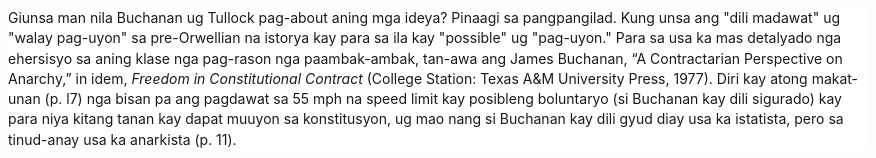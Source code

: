 [^17]: Mao ni ang parehong pagrason ang magtuklod sa usa nga dili dawaton ang sosyalista-statista na teorya nga nahimo base sa gituohang abilidad sa pangpublikong mga baligya nga gitagaan ug bili tungod sa usa ka sukdan sa nonexclludability, mao pud ang mu-applu dire, ug dili, ang kaning mga baligya kay gitagaan ug sakto nga gibug-aton pinaagi sa walay komptensya nga pagpalit (tan-aww ang note 6 ug 12 sa taas). Usa pa, para makaabot sa giingon nga sila kay dapat sila ihatag gikay sa giingon nga ang mga mga baligya nga niuyon sa walay kompetensya nga pagpalit kay dili ihatag sa libreng merkado sa daghang mga mupalitay, kining maong teorya kay muatobang ra pud sa parehong problema sa pagkinahanglang sa pamataasan nga atong maingon nga sakto. Lain pa, ang mga utalitaryan nga pagsabot kay klaro kaayo nga sayop sad. Ang pagrason, sama sa teorista sa pangpublikong mga baligya, nga ang libreng-merkado nga pagbuhat sa wala pagpaapil sa libreng manakayay sa pag-angkon ug mga baligya ang mahimong rason sa walay kompentensiya nga pagpalit nga walay gasto ang magpakita sa dili kaayo maayo nga ang-ang sa panglantaw sa atong dakbayan ug tungod ang kinahanglan nga aksyon sa estado kay sayop sa duha ka pagtan-aw. Una, ang gasto kay usa ka subjective nga kategorya ug dili gyud objectively masukod maski bisag kinsa nga nagtan-aw sa gawas. Mao nang, ang pag-ingon nga ang pagdungag ug libreng manakayay nga walay gasyo kay dili gyud madawat. Tinud-anay lang, kung ang subjective nga gasto sa pagdawat ug daghang mupalitay nga walay gasyo kay wala gyud, ang pribardong tag-iya ug naghimo sa mga baligya nga atong gistoryahan ang makabuhat ani. Kung dili ni niya buhaton, nagpakita kini nga aduna gyuy gasto para sa iya ang pagbuhat niini. Ang rason siguro kay ang iyang pagtuo nga ang pagbuhat niini kay magpaubos sa pag-uyon sa ubang mga mupalitay ug murag muubos na noon ang presyo sa iyang produkto; o siguro di lang gyud siya ganahan sa mga wala giimbita nga libreng manakayay, butang talang, kung dili ko uyon sa plano nga akong ihatag akong dili kayo puno nga sala sa nagkalain-lain mga tawo nga nag-imbita ug mga kostumer para sa walay kompetensiya nga pagpalit. Bisag unsang kaso, ug kung unsa mang rason, ang gasto kay dili gyud nato maingon nga wala, mao nang sayop gyud ang pag-ingon ug kapalpakan sa merkado kung naay mga baligya nga wala gihatag nga libre. Sa laing bahin, ang pagkalugi kay tinud-anay nga dili malikayan kung ang usa kay mudawat sa rekomendasyon sa mga teorista sa pangpublikong mga baligya nga pasagdaan ang mga baligya nga mutugot sa walay kompetensya nga pagpalit nga gihatag sa estado nga walay gasyo. Bisan pa ang lisod kaayo nga tahas sa pag-atiman kung unsa ang makapatuman nga raso, ang estado, nga wala nagbase sa pagpalit sa mga mupalitay, kay unang muatubang sa dili masulbad nga problema ang pagtanto kung pila ang ihatag nga pangpublikong baligya. Klaro kayo, tungod kay maski ang mga pangpublikong baligya kay dili libre pero nahiubos sa "crowding", walay punto sa pag-undang ang estado, tungod kay maski unsa nga ang-ang sa suplay, naa gyuy mga gumamitay ang dili nato maapil ug naay, mga dagkong suplay, ang malipay sa ilang libreng pagsakay. Pero bisan pa ug kining problema kay milagrong masulbad, bisag unsa nga kaso (kinahanglan nga pagsaka) ang gasto sa produskyon ug operasyon sa mga pangpublikong baligya kay gihatag nga walay gasto gikan sa walay kompentensya nga pagpalit kay dapat bayaran sa mga buhis. Ug kini, mao, ang kamatuoran nga ang mga mupalitay kay mapugos sa pag-gamit sa ilang libreng mga sakay, ug kini nagpamatuod na pud nga walay pagduha-duha nga king mga pangpublikong mga baligya pud, kay naay ubos nga kantidad gikan sa panlantaw sa mga mupalitay kay sa sa mga nikomptesya nga mga pribadong baligya nga dili na nila pwede makuha.

[^18]: Ang pinakasikat ng bag-ong pangbato sa Owellian nga dobleng pagsorya kay sila Buchanan ug Tullock (tan-awa ang ilang mga trabaho nga gisaysay sa note 3 sa taas). Ilang giingon nga ang gobyerno kay natukod pinaagi sa usa ka "konstitusyonal na kontrata" kung diin ang tanan "niuyon" nga magpaubos sa gamhanan sa gobyerno nga adunay pagsabot nga maski kinsa pud kay mahiubos pud niini. Mao nang goberno dili lang murag namugos pero kini kay boluntaryo gayud. Naay mga pipila ka klaro kaayo nga pagsupak aning maong nindot nga argumento. Una, walay klarong ebidensya nga bisag unsa nga konstitusyon ang boluntaryong gidawat sa bisag kinsa nga apil niini. Ang mas mabit pa gyud, ang pinaka-ideya nga ang tanang tawo kay boluntaryong gipugos ilang kaugalingon kay di gyud nato mahunahunaan, mao nang sa samang pamaagi dili pud nato mabalibaran ang balaod sa pagsupak. Kung ang boluntaryo ang pagdawat sa pagpugos, posible pud nga bawion sa usa ka tawo ang iyang pagpailalom sa konstitusyon, ug ang estado kay mahimong dili labaw sa isa ka grupo nga boluntaryong giapilan. Lain pa, bisan pa ug kining tanan kay posible, ang konstitusyonal na kontak kay dili gihamon maka-claim nga ipailalom ang maski bisag kinsa gawas nalang sa katong mga original nga nagpirma sa konstitusyon.

Giunsa man nila Buchanan ug Tullock pag-about aning mga ideya? Pinaagi sa pangpangilad. Kung unsa ang "dili madawat" ug "walay pag-uyon" sa pre-Orwellian na istorya kay para sa ila kay "possible" ug "pag-uyon." Para sa usa ka mas detalyado nga ehersisyo sa aning klase nga pag-rason nga paambak-ambak, tan-awa ang James Buchanan, “A Contractarian Perspective on Anarchy,” in idem, *Freedom in Constitutional Contract* (College Station: Texas A&M University Press, 1977). Diri kay atong makat-unan (p. l7) nga bisan pa ang pagdawat sa 55 mph na speed limit kay posibleng boluntaryo (si Buchanan kay dili sigurado) kay para niya kitang tanan kay dapat muuyon sa konstitusyon, ug mao nang si Buchanan kay dili gyud diay usa ka istatista, pero sa tinud-anay usa ka anarkista (p. 11). 

[^16]: Tan-awa kining argumento ni Rothbard sa, “The Myth of Neutral Taxation,” p. 533. Mao nang ang usa ka buok anarkista kay makapamatuod nga walay klaro ang tanang reperensya sa pagpanindot sa Pareto isip usa ka sukdanan sa saktong aksyon sa estado para sa ekonomiya.
[^19]: Rothbard, Ang Tawo, Ekonomiya, ug Estado, p. 887.
[^20]: Kini, una sa tanan, kay dapat ipabilin sa huna-huna kung atong tan-awon kung sakto ba ang mga argumento aning mga istatista-interventionista pareha aning mao nga musunod, kang John Maynard Keynes (“The End of Laissez Faire,” in idem, Collected Writings, London: Macmillan, 1972, vol. IX, p. 291):
[^21]: Naay ubang mga libertaryan nga minarkista ang dili mouyon nga ang pagkatungod sa mga merkado kay niilabaw sa pagdawat ug pagpatuman komon nga tibuok balaud, ug mao na ang goberno kay usa ka monopolistikong tagahukom ug nagpatuman nga ahensiya. (Tan-awa ni, pananglita, John Hospers, Libertaryanismo [Los Angeles: Nash, 1971]; Tibor Machan, Mga Tawhanong Katungod ug Kagawasan sa Tawo [Chicago: Nelson-Hall, 1975].) Karon sakto ra gyud nga ang merkado ang magdahom sa pag-ila ug pagpatuman aning mga balaod nga naapil sa ilang mga operasyon. Pero gikan niini wala nagpasabot nga ang kini nga trabahaon kay dapat isalig sa usa ka monopolistikong ahensiya. Tinud-anay lang, ang parehong istinoryahan o sistema sa pag-signal kay dapat nahiuyon sa merkado; pero wala gyud ang maghunahuna nga makumbinsi ani nga makaingon nga ang goberno kay dapat maniguros sa pagpapatuman sa balaod sa istinoryahan. Pareho sa sistema sa istinoryahan, mao pud, ang balaod sa pamatasan sa merkado kay kalit lang muabot ug pwede nga ipatuman sa usa ka "di makita nga kamot" sa kaugalingong-interes. Kung walay pagsunod sa mga komon nga balaud sa pag-istorya, ang mga taw kay dili makaani sa kaayuhan nga gihatag sa pag-inistoryahay, ug kung walay pagbantay sa mga komon nga balod sa pamatasan, ang mga taw kay dili nila makuha ang mga benepisyo sa taas nga produktibidad sa usa ka panagbaylo nga ekonomiya nga nakabase sa pagbahin-bahin sa trabaho. Dugang pa, pareha sa akong giingon sa taas, walay kalabutan sa goberno ang walay kagubot nga prinsipyo nga nagpaluyo sa operasyon sa mga merkado kay pede nato madepensahan isip tarong. Dugang pa, pareha sa akong pagsupak sa konklusyon aning maong kapitulo, klaro kaayo nga kini kay usa ka kompetitibong sistema sa pag-atiman sa balaod ug pagpatuman sa balaon ang naghimo sa pinakadako nga posibleng pagpugos nga padak-on ug trabahoon ang balod sa pagbuhat nga gisagulan ug pinakataas nga pag-uyon nga mahimo. Ug siyempre ang mga balaod nga mubuhat niinin kay kadtong mga priori na pagrason nagpatuman isip lohikal nga pagpanginahangllan nga pag-palandong sa panaglalis ug pag-uyon sa kagubot.
[^22]: Kalit lang, ang parehong lohika nga magpugos sa usa mga mudawat sa ideya nga ang pagpahimo ug seguridad sa mga pribadong negosyo isip ang pinakabaratong maayong solusyon sa problema sa satispaksyon sa mga mupalitay kay mupugos pug ug usa, kung ang moral-ideolohikal na mga posisyong  ang storyahan, ang pagbiya sa politikal na teorya sa klasikong liberalismo ug pagkuha sa gamay pero dili gyud maanindot nga lakay (gikan didto) padung sa teorya sa libertaryanismo, o anarkismo sa mga pribadong kabtangan. Ang klasikong liberalismo, uban ni Ludwig von Mises isip pinakalig-ong ni representa sa ika 20 nga siglo, ang nagpangusog sa usa ka sosyal nga sistem nga nakabases sa walay pagkagubot nga prinsipyo. Ug kini sad ang maong gipangusgad sa mga libertaryanismo. Pero ang klasikong liberalismo kay gusto nga kining maong prinsipyo kay ipatuman sa usa ka monopolistikong ahensya (ang goberno, ang estado)-usa ka lupon, mao na, nga dili gyud nakadepende sa boluntaryo, kontraktwal nga suporta sa mga mupalitay sa mga serbisyo niini, pero apan adunay katungod nga mupili sa iyang kaugalingong sweldo, i.e., ang mga buwis nga ipatong sa mga mupalitay para mabuhat niini ang iyang trabaho ayon sa produksyon sa lugar sa siguridad. Karon, bisag unsa kanindot ani paminawon, klaro dapat nga kini kay walay klaro. Basin ang prinsipyo sa walay kagubot kay pwede, sa kaso ani ang estadyo ang gitagaan ug pribilihiyo nga monopolista kay dili sakto, o ang mga negosyo nga natugod ani ug sa palibot sa kagubot-ang paggamit ug kusog ug mga walay kontraktwal na mga pamaagi sa pagkuha ug mga gamitonon-kay pwede, ug sa kaning kaso ang unang teorya kay dapat natong ilabay. Imposible gyud ni nga ipabilin ang parehong panghunahuna nga dili ta mahimong walay klaro hangtod nga naay makahatag ug prinsipyo nga mas maayo pa kaysa sa parehong walay kagubot nga prinsipyo ug ang katungod sa estado sa agresibong kagubot ug gikan sa duha, na may mga limitasyon mahitungod sa mga lugar nga sila pede, ang atong lohikal na makuha. Pero, ang liberalismo kay dili gayud makahatag aning prinsipyo, ug dili gyud kini niya mabuhat, tungod kay, ang paglaban sa maski unsang gituohan nga katungod sa libre sa mga kagubot. Butang ta lang ang kamatuoran nga ang prinsipyo sa walay kagubot kay dili gyud nato malabwan isip us ka sakto nga walay klarong pagpakita nga kini sakto, pinaagi sa lohika ang usa kay sigurado nga biyaan ang liberalismo ug mudawat nalang sa iyang mas radikal na anak: libertaryanismo, ang pilosopiya nga puro kapitalismo, kung diin nag-ingon nga ang produksyon sa seguridady kay dapat usab himoon sa mga pribadong negosyante.
[^23]: Mahitungod sa problema sa produksyon sa kompetitibong seguridad, tan-awa si Gustave de Molinari,  Production of Security; Murray N. Rothbard, Power and Market (Kansas City: Sheed Andrews and McMeel, 1977), chap. 1; idem, For A New Liberty (New York: Macmillan, 1978), chap. 12; W.C. Woolridge, Uncle Sam the Monopoly Man (New Rochelle, N.Y.: Arlington House, 1970), chaps. 5–6; Morris and Linda Tannehill, The Market for Liberty (New York: Laissez Faire Books, 1984), part 2.
[^24]: Tan-awa si Manfred Murck, Soziologie der Öffentlichen Sicherheit (Frankfurt: Campus, 1980).
[^25]: Ang pag-ingon nga ang proseso sa panghatag ug mga resourses kay nahimong kinahanglan bisan pa may walay epektibo nga pagpahimo sa ginansiya-lugi nga timailhan kay wala nagpasabot nga ang mga desisyon nga pagahimoan nga mapaubos sa bisag unsa nga klase nga pagtan-aw ug kung mao na kay way klaro. Sila kay dili ingon ana, ug bisag unsang mga desisyon nga atubangon kay adunay mga kontrol nga gipatug sa naghatag sa desisyon. Kung, butang ta lang, ang paghatag ug mga factor sa produksyon kay gisabotan pinaagi sa demokratikong pamaagi, dapat nga mas klaro nga madani ang kadaghanan. Pero kung ang desisyon kay pagabuhaton pareha aning pamaagi o kung himoon ni sa ubang paagi, dapat gihapon nga kinahanglan kini sa panglantaw sa boluntaryong mupalitay o dili mupalitay na mga tawo.
